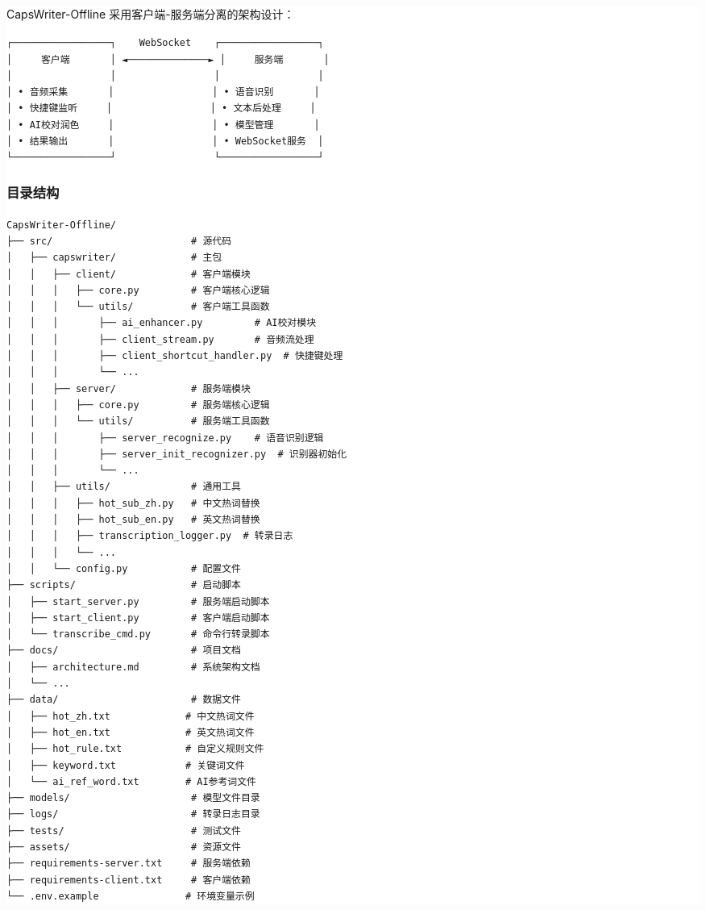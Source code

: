CapsWriter-Offline 采用客户端-服务端分离的架构设计：

```
┌─────────────────┐    WebSocket    ┌─────────────────┐
│     客户端       │ ◄──────────────► │     服务端       │
│                 │                 │                 │
│ • 音频采集       │                 │ • 语音识别       │
│ • 快捷键监听     │                 │ • 文本后处理     │
│ • AI校对润色     │                 │ • 模型管理       │
│ • 结果输出       │                 │ • WebSocket服务  │
└─────────────────┘                 └─────────────────┘
```

### 目录结构

```
CapsWriter-Offline/
├── src/                        # 源代码
│   ├── capswriter/             # 主包
│   │   ├── client/             # 客户端模块
│   │   │   ├── core.py         # 客户端核心逻辑
│   │   │   └── utils/          # 客户端工具函数
│   │   │       ├── ai_enhancer.py         # AI校对模块
│   │   │       ├── client_stream.py       # 音频流处理
│   │   │       ├── client_shortcut_handler.py  # 快捷键处理
│   │   │       └── ...
│   │   ├── server/             # 服务端模块
│   │   │   ├── core.py         # 服务端核心逻辑
│   │   │   └── utils/          # 服务端工具函数
│   │   │       ├── server_recognize.py    # 语音识别逻辑
│   │   │       ├── server_init_recognizer.py  # 识别器初始化
│   │   │       └── ...
│   │   ├── utils/              # 通用工具
│   │   │   ├── hot_sub_zh.py   # 中文热词替换
│   │   │   ├── hot_sub_en.py   # 英文热词替换
│   │   │   ├── transcription_logger.py  # 转录日志
│   │   │   └── ...
│   │   └── config.py           # 配置文件
├── scripts/                    # 启动脚本
│   ├── start_server.py         # 服务端启动脚本
│   ├── start_client.py         # 客户端启动脚本
│   └── transcribe_cmd.py       # 命令行转录脚本
├── docs/                       # 项目文档
│   ├── architecture.md         # 系统架构文档
│   └── ...
├── data/                       # 数据文件
│   ├── hot_zh.txt             # 中文热词文件
│   ├── hot_en.txt             # 英文热词文件
│   ├── hot_rule.txt           # 自定义规则文件
│   ├── keyword.txt            # 关键词文件
│   └── ai_ref_word.txt        # AI参考词文件
├── models/                     # 模型文件目录
├── logs/                       # 转录日志目录
├── tests/                      # 测试文件
├── assets/                     # 资源文件
├── requirements-server.txt     # 服务端依赖
├── requirements-client.txt     # 客户端依赖
└── .env.example               # 环境变量示例
```
